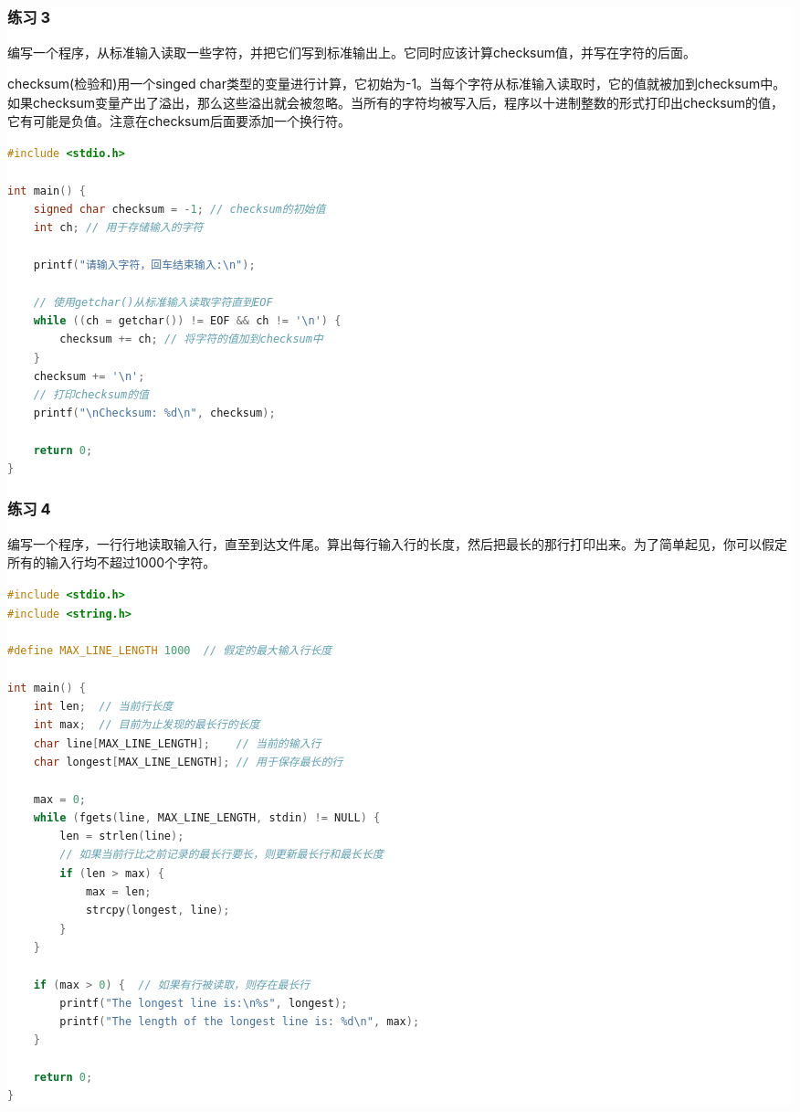 ### 练习 3
编写一个程序，从标准输入读取一些字符，并把它们写到标准输出上。它同时应该计算checksum值，并写在字符的后面。

checksum(检验和)用一个singed char类型的变量进行计算，它初始为-1。当每个字符从标准输入读取时，它的值就被加到checksum中。如果checksum变量产出了溢出，那么这些溢出就会被忽略。当所有的字符均被写入后，程序以十进制整数的形式打印出checksum的值，它有可能是负值。注意在checksum后面要添加一个换行符。

```c
#include <stdio.h>

int main() {
    signed char checksum = -1; // checksum的初始值
    int ch; // 用于存储输入的字符

    printf("请输入字符，回车结束输入:\n");

    // 使用getchar()从标准输入读取字符直到EOF
    while ((ch = getchar()) != EOF && ch != '\n') {
        checksum += ch; // 将字符的值加到checksum中
    }
    checksum += '\n';
    // 打印checksum的值
    printf("\nChecksum: %d\n", checksum);

    return 0;
}
```

### 练习 4
编写一个程序，一行行地读取输入行，直至到达文件尾。算出每行输入行的长度，然后把最长的那行打印出来。为了简单起见，你可以假定所有的输入行均不超过1000个字符。

```c
#include <stdio.h>
#include <string.h>

#define MAX_LINE_LENGTH 1000  // 假定的最大输入行长度

int main() {
    int len;  // 当前行长度
    int max;  // 目前为止发现的最长行的长度
    char line[MAX_LINE_LENGTH];    // 当前的输入行
    char longest[MAX_LINE_LENGTH]; // 用于保存最长的行

    max = 0;
    while (fgets(line, MAX_LINE_LENGTH, stdin) != NULL) {
        len = strlen(line);
        // 如果当前行比之前记录的最长行要长，则更新最长行和最长长度
        if (len > max) {
            max = len;
            strcpy(longest, line);
        }
    }

    if (max > 0) {  // 如果有行被读取，则存在最长行
        printf("The longest line is:\n%s", longest);
        printf("The length of the longest line is: %d\n", max);
    }

    return 0;
}
```